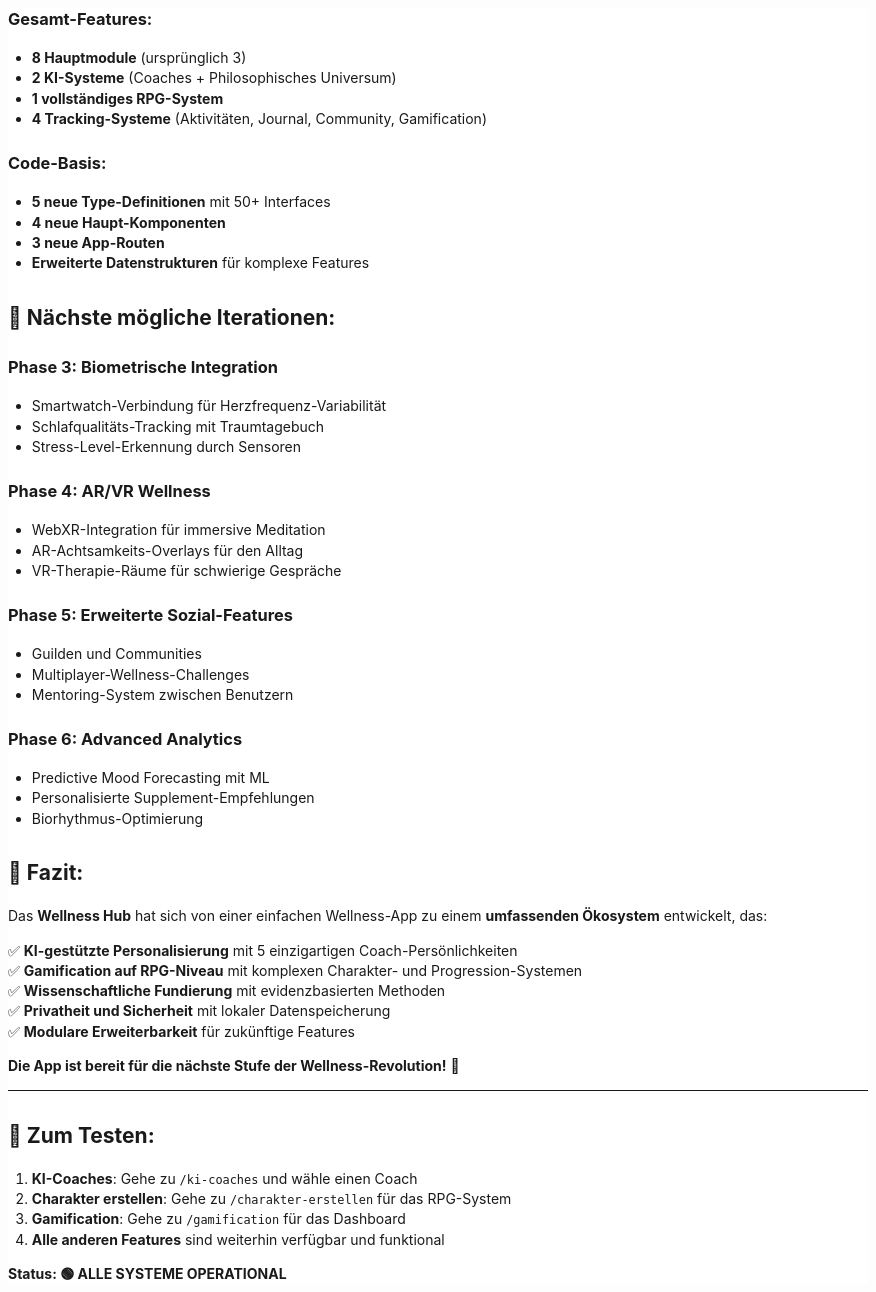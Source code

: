 ### **Gesamt-Features:**
- **8 Hauptmodule** (ursprünglich 3)
- **2 KI-Systeme** (Coaches + Philosophisches Universum)
- **1 vollständiges RPG-System**
- **4 Tracking-Systeme** (Aktivitäten, Journal, Community, Gamification)

### **Code-Basis:**
- **5 neue Type-Definitionen** mit 50+ Interfaces
- **4 neue Haupt-Komponenten**
- **3 neue App-Routen**
- **Erweiterte Datenstrukturen** für komplexe Features

## 🚀 **Nächste mögliche Iterationen:**

### **Phase 3: Biometrische Integration**
- Smartwatch-Verbindung für Herzfrequenz-Variabilität
- Schlafqualitäts-Tracking mit Traumtagebuch
- Stress-Level-Erkennung durch Sensoren

### **Phase 4: AR/VR Wellness**
- WebXR-Integration für immersive Meditation
- AR-Achtsamkeits-Overlays für den Alltag
- VR-Therapie-Räume für schwierige Gespräche

### **Phase 5: Erweiterte Sozial-Features**
- Guilden und Communities
- Multiplayer-Wellness-Challenges
- Mentoring-System zwischen Benutzern

### **Phase 6: Advanced Analytics**
- Predictive Mood Forecasting mit ML
- Personalisierte Supplement-Empfehlungen
- Biorhythmus-Optimierung

## 🎉 **Fazit:**

Das **Wellness Hub** hat sich von einer einfachen Wellness-App zu einem **umfassenden Ökosystem** entwickelt, das:

✅ **KI-gestützte Personalisierung** mit 5 einzigartigen Coach-Persönlichkeiten  
✅ **Gamification auf RPG-Niveau** mit komplexen Charakter- und Progression-Systemen  
✅ **Wissenschaftliche Fundierung** mit evidenzbasierten Methoden  
✅ **Privatheit und Sicherheit** mit lokaler Datenspeicherung  
✅ **Modulare Erweiterbarkeit** für zukünftige Features  

**Die App ist bereit für die nächste Stufe der Wellness-Revolution!** 🚀

---

## 🎯 **Zum Testen:**
1. **KI-Coaches**: Gehe zu `/ki-coaches` und wähle einen Coach
2. **Charakter erstellen**: Gehe zu `/charakter-erstellen` für das RPG-System  
3. **Gamification**: Gehe zu `/gamification` für das Dashboard
4. **Alle anderen Features** sind weiterhin verfügbar und funktional

**Status: 🟢 ALLE SYSTEME OPERATIONAL**
